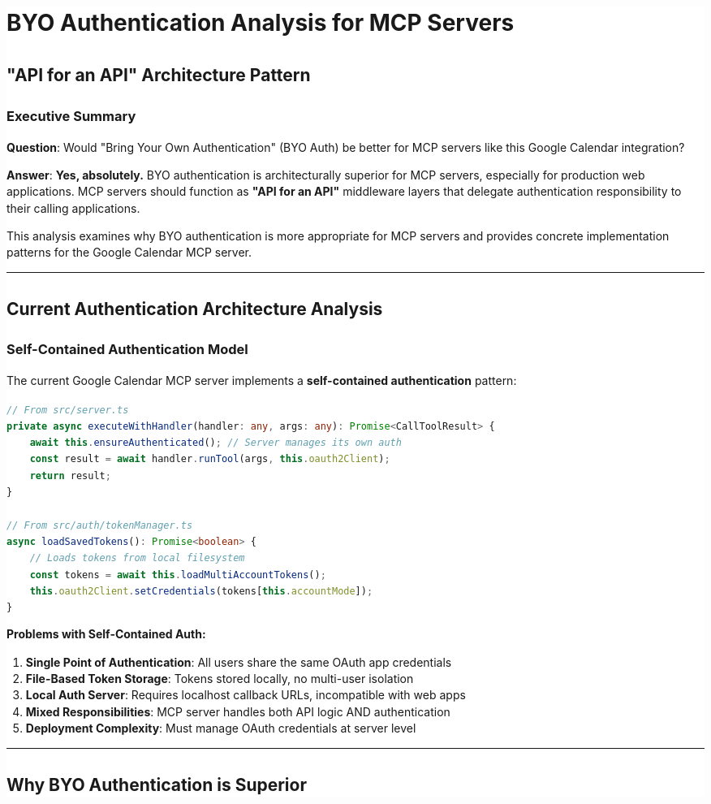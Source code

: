 # BYO Authentication Analysis for MCP Servers
## "API for an API" Architecture Pattern

### Executive Summary

**Question**: Would "Bring Your Own Authentication" (BYO Auth) be better for MCP servers like this Google Calendar integration?

**Answer**: **Yes, absolutely.** BYO authentication is architecturally superior for MCP servers, especially for production web applications. MCP servers should function as **"API for an API"** middleware layers that delegate authentication responsibility to their calling applications.

This analysis examines why BYO authentication is more appropriate for MCP servers and provides concrete implementation patterns for the Google Calendar MCP server.

---

## Current Authentication Architecture Analysis

### Self-Contained Authentication Model

The current Google Calendar MCP server implements a **self-contained authentication** pattern:

```typescript
// From src/server.ts
private async executeWithHandler(handler: any, args: any): Promise<CallToolResult> {
    await this.ensureAuthenticated(); // Server manages its own auth
    const result = await handler.runTool(args, this.oauth2Client);
    return result;
}

// From src/auth/tokenManager.ts  
async loadSavedTokens(): Promise<boolean> {
    // Loads tokens from local filesystem
    const tokens = await this.loadMultiAccountTokens();
    this.oauth2Client.setCredentials(tokens[this.accountMode]);
}
```

**Problems with Self-Contained Auth:**

1. **Single Point of Authentication**: All users share the same OAuth app credentials
2. **File-Based Token Storage**: Tokens stored locally, no multi-user isolation  
3. **Local Auth Server**: Requires localhost callback URLs, incompatible with web apps
4. **Mixed Responsibilities**: MCP server handles both API logic AND authentication
5. **Deployment Complexity**: Must manage OAuth credentials at server level

---

## Why BYO Authentication is Superior

